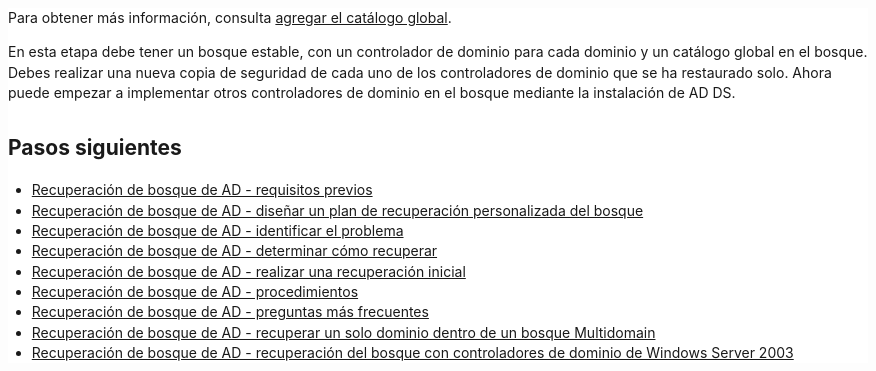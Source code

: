  Para obtener más información, consulta [agregar el catálogo global](AD-Forest-Recovery-Add-GC.md).  
  
 En esta etapa debe tener un bosque estable, con un controlador de dominio para cada dominio y un catálogo global en el bosque. Debes realizar una nueva copia de seguridad de cada uno de los controladores de dominio que se ha restaurado solo. Ahora puede empezar a implementar otros controladores de dominio en el bosque mediante la instalación de AD DS.  

## <a name="next-steps"></a>Pasos siguientes
-   [Recuperación de bosque de AD - requisitos previos](AD-Forest-Recovery-Prerequisties.md)  
-   [Recuperación de bosque de AD - diseñar un plan de recuperación personalizada del bosque](AD-Forest-Recovery-Devising-a-Plan.md)  
- [Recuperación de bosque de AD - identificar el problema](AD-Forest-Recovery-Identify-the-Problem.md)
-   [Recuperación de bosque de AD - determinar cómo recuperar](AD-Forest-Recovery-Determine-how-to-Recover.md)
-   [Recuperación de bosque de AD - realizar una recuperación inicial](AD-Forest-Recovery-Perform-initial-recovery.md)  
-   [Recuperación de bosque de AD - procedimientos](AD-Forest-Recovery-Procedures.md)  
-   [Recuperación de bosque de AD - preguntas más frecuentes](AD-Forest-Recovery-FAQ.md)  
-   [Recuperación de bosque de AD - recuperar un solo dominio dentro de un bosque Multidomain](AD-Forest-Recovery-Single-Domain-in-Multidomain-Recovery.md)  
-   [Recuperación de bosque de AD - recuperación del bosque con controladores de dominio de Windows Server 2003](AD-Forest-Recovery-Windows-Server-2003.md)  
  
